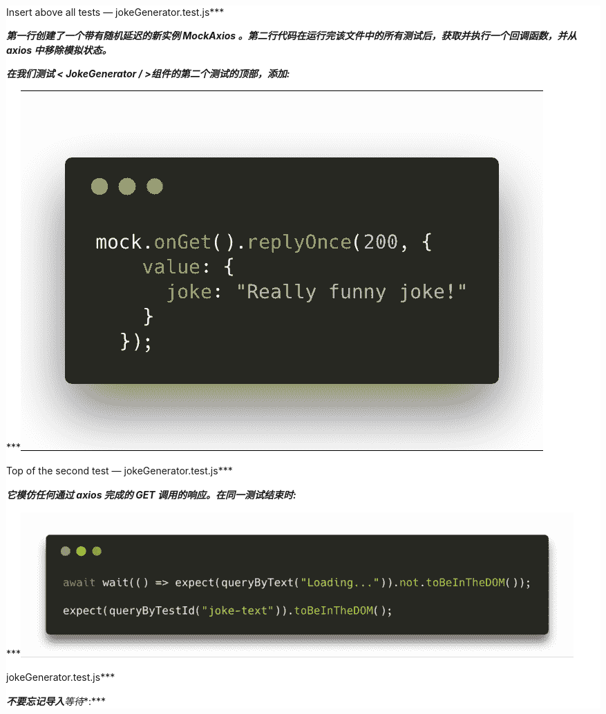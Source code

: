 Insert above all tests — jokeGenerator.test.js*** 

***第一行创建了一个带有随机延迟的新实例 **MockAxios** 。第二行代码在运行完该文件中的所有测试后，获取并执行一个回调函数，并从 **axios** 中移除模拟状态。***

***在我们测试 **< JokeGenerator** / >组件的第二个测试的顶部，添加:***

***![nSEIfJmjCd5aaTwFb0mEK9SrNp6zRwXvuzXV](img/76cba081db4e68b8f6f2b2b6c10f36db.png)

Top of the second test — jokeGenerator.test.js*** 

***它模仿任何通过 **axios** 完成的 **GET** 调用的响应。在同一测试结束时:***

***![Ssf6gSyjvVaJ4G1MtujRqjSq7whZIksqXnG3](img/8d13212271a70e930c43efc6af105ab2.png)

jokeGenerator.test.js*** 

***不要忘记导入**等待**:***
